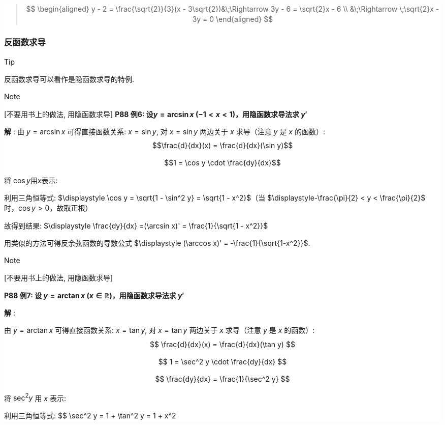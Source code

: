 > $$
\begin{aligned}
 y - 2 = \frac{\sqrt{2}}{3}(x - 3\sqrt{2})&\;\Rightarrow 3y - 6 = \sqrt{2}x - 6 \\
 &\;\Rightarrow \;\sqrt{2}x - 3y = 0
 \end{aligned}
> $$
> 

### 反函数求导

> [!tip]
> 
> 反函数求导可以看作是隐函数求导的特例.
> 


> [!note]
>
> [不要用书上的做法, 用隐函数求导]
> **P88 例6: 设$y = \arcsin x$ ($-1 < x < 1$)，用隐函数求导法求 $y'$**
> 
> **解** : 由 $y = \arcsin x$ 可得直接函数关系: $x = \sin y$,
> 对 $x = \sin y$ 两边关于 $x$ 求导（注意 $y$ 是 $x$ 的函数）: 
> $$\frac{d}{dx}(x) = \frac{d}{dx}(\sin y)$$
> 
> $$1 = \cos y \cdot \frac{dy}{dx}$$
> 
> 将 $\cos y$用$x$表示:
> 
> 利用三角恒等式: 
> $\displaystyle \cos y = \sqrt{1 - \sin^2 y} = \sqrt{1 - x^2}$（当 $\displaystyle-\frac{\pi}{2} < y < \frac{\pi}{2}$ 时，$\cos y > 0$，故取正根）
> 
> 故得到结果: $\displaystyle \frac{dy}{dx} =(\arcsin x)' = \frac{1}{\sqrt{1 - x^2}}$
>  
> 用类似的方法可得反余弦函数的导数公式
> $\displaystyle (\arccos x)' = -\frac{1}{\sqrt{1-x^2}}$.


> [!note]
> 
> [不要用书上的做法, 用隐函数求导]
> 
> **P88 例7: 设 $y = \arctan x$ ($x \in \mathbb{R}$)，用隐函数求导法求 $y'$**
> 
> **解** : 
> 
> 由 $y = \arctan x$ 可得直接函数关系: $x = \tan y$,
> 对 $x = \tan y$ 两边关于 $x$ 求导（注意 $y$ 是 $x$ 的函数）: 
> $$
\frac{d}{dx}(x) = \frac{d}{dx}(\tan y)
> $$
> 
> $$ 
1 = \sec^2 y \cdot \frac{dy}{dx}
> $$
> 
> $$ 
\frac{dy}{dx} = \frac{1}{\sec^2 y}
> $$
> 
> 将 $\sec^2 y$ 用 $x$ 表示:
> 
> 利用三角恒等式: 
> $$
\sec^2 y = 1 + \tan^2 y = 1 + x^2
